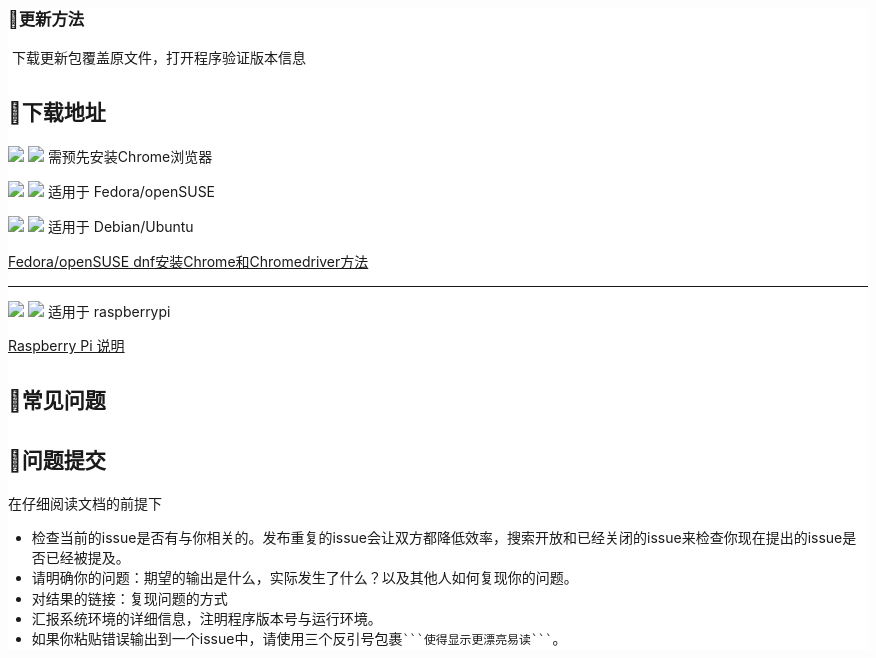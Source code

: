 ### 🔧更新方法

​    下载更新包覆盖原文件，打开程序验证版本信息







## 💾下载地址



[![](https://img.shields.io/badge/download-linux%20程序-orange.svg?style=for-the-badge&logo=linux)](https://github.com/Alivon/Panda-Learning/raw/linux/pandalearning-linux/pandalearning_linux.tar.gz) ![](https://img.shields.io/badge/size-11.2%20mb-9cf.svg?style=social)   需预先安装Chrome浏览器

[![](https://img.shields.io/badge/download-rpm%20浏览器-orange.svg?style=for-the-badge&logo=google-chrome)](https://github.com/Alivon/Panda-Learning/raw/linux/pandalearning-linux/google-chrome-stable_current_x86_64.rpm) ![](https://img.shields.io/badge/size-55.1%20mb-9cf.svg?style=social)   适用于 Fedora/openSUSE

[![](https://img.shields.io/badge/download-deb%20浏览器-orange.svg?style=for-the-badge&logo=google-chrome)](https://github.com/Alivon/Panda-Learning/raw/linux/pandalearning-linux/google-chrome-stable_current_amd64.deb)  ![](https://img.shields.io/badge/size-55.0%20mb-9cf.svg?style=social)   适用于 Debian/Ubuntu

[Fedora/openSUSE dnf安装Chrome和Chromedriver方法](<https://github.com/Alivon/Panda-Learning/blob/master/FedoraopenSUSE%E5%BF%AB%E9%80%9F%E4%BD%BF%E7%94%A8Panda-Learning%E6%96%B9%E6%B3%95.md>)



------

[![](https://img.shields.io/badge/download-树莓派%20版本-ff69b4.svg?style=for-the-badge&logo=raspberry-pi)](https://github.com/Alivon/Panda-Learning/raw/linux/pandalearning-linux/google-chrome-stable_current_amd64.deb)  ![](https://img.shields.io/badge/size-6.25%20mb-9cf.svg?style=social)   适用于 raspberrypi

[Raspberry Pi 说明](https://github.com/Alivon/Panda-Learning/blob/master/%E6%A0%91%E8%8E%93%E6%B4%BE%E7%89%88%E4%BD%BF%E7%94%A8%E8%AF%B4%E6%98%8E.md)



## 📑常见问题



## 📕问题提交

在仔细阅读文档的前提下

- 检查当前的issue是否有与你相关的。发布重复的issue会让双方都降低效率，搜索开放和已经关闭的issue来检查你现在提出的issue是否已经被提及。
- 请明确你的问题：期望的输出是什么，实际发生了什么？以及其他人如何复现你的问题。
- 对结果的链接：复现问题的方式
- 汇报系统环境的详细信息，注明程序版本号与运行环境。
- 如果你粘贴错误输出到一个issue中，请使用三个反引号包裹` ```使得显示更漂亮易读``` `。
